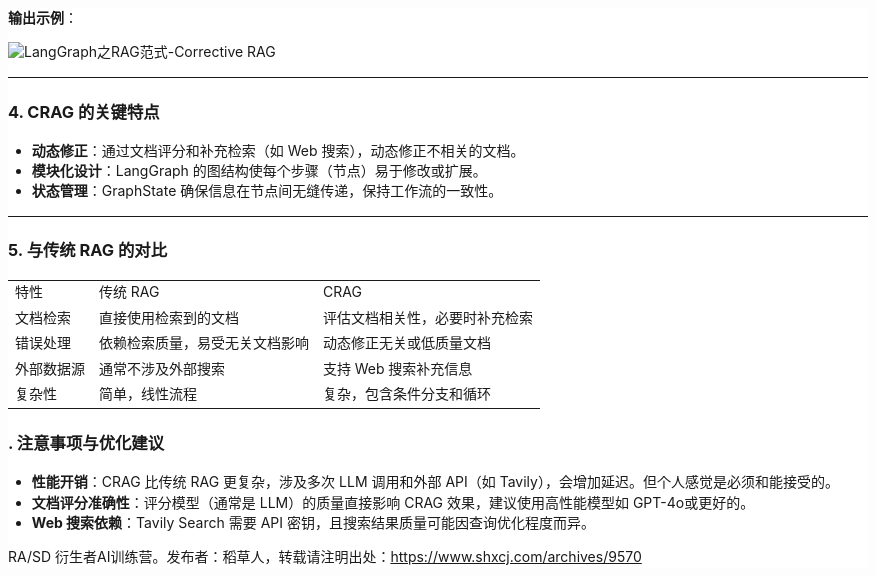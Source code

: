 **输出示例**：

![LangGraph之RAG范式-Corrective RAG](https://www.shxcj.com/wp-content/uploads/2025/04/ae36d8f2-89d2-47ec-86c4-b8388c1a2c2d.png)

* * *

### 4\. **CRAG 的关键特点**

+   **动态修正**：通过文档评分和补充检索（如 Web 搜索），动态修正不相关的文档。
+   **模块化设计**：LangGraph 的图结构使每个步骤（节点）易于修改或扩展。
+   **状态管理**：GraphState 确保信息在节点间无缝传递，保持工作流的一致性。

* * *

### 5\. **与传统 RAG 的对比**

<table class="has-fixed-layout"><tbody><tr><td>特性</td><td>传统 RAG</td><td>CRAG</td></tr><tr><td>文档检索</td><td>直接使用检索到的文档</td><td>评估文档相关性，必要时补充检索</td></tr><tr><td>错误处理</td><td>依赖检索质量，易受无关文档影响</td><td>动态修正无关或低质量文档</td></tr><tr><td>外部数据源</td><td>通常不涉及外部搜索</td><td>支持 Web 搜索补充信息</td></tr><tr><td>复杂性</td><td>简单，线性流程</td><td>复杂，包含条件分支和循环</td></tr></tbody></table>

### . **注意事项与优化建议**

+   **性能开销**：CRAG 比传统 RAG 更复杂，涉及多次 LLM 调用和外部 API（如 Tavily），会增加延迟。但个人感觉是必须和能接受的。
+   **文档评分准确性**：评分模型（通常是 LLM）的质量直接影响 CRAG 效果，建议使用高性能模型如 GPT-4o或更好的。
+   **Web 搜索依赖**：Tavily Search 需要 API 密钥，且搜索结果质量可能因查询优化程度而异。

RA/SD 衍生者AI训练营。发布者：稻草人，转载请注明出处：https://www.shxcj.com/archives/9570

